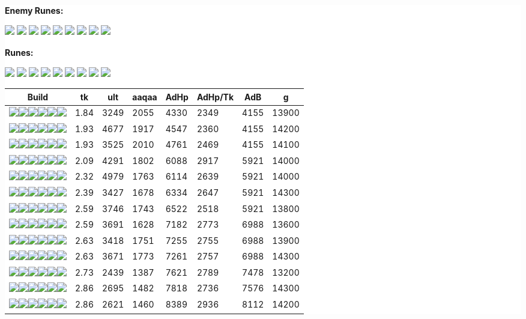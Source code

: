 

**Enemy Runes:**





![](/Styles/Precision/FleetFootwork/FleetFootwork.png)
![](/Styles/Precision/Overheal.png)
![](/Styles/Precision/LegendAlacrity/LegendAlacrity.png)
![](/Styles/Precision/CoupDeGrace/CoupDeGrace.png)
![](/Styles/Domination/EyeballCollection/EyeballCollection.png)
![](/Styles/Domination/TreasureHunter/TreasureHunter.png)
![](/StatMods/StatModsAttackSpeedIcon.png)
![](/StatMods/StatModsAdaptiveForceIcon.png)
![](/StatMods/StatModsHealthScalingIcon.png)



**Runes:**


![](/Styles/Precision/PressTheAttack/PressTheAttack.png)
![](/Styles/Precision/Overheal.png)
![](/Styles/Precision/LegendAlacrity/LegendAlacrity.png)
![](/Styles/Precision/CutDown/CutDown.png)
![](/Styles/Sorcery/AbsoluteFocus/AbsoluteFocus.png)
![](/Styles/Sorcery/GatheringStorm/GatheringStorm.png)
![](/StatMods/StatModsAttackSpeedIcon.png)
![](/StatMods/StatModsAdaptiveForceIcon.png)
![](/StatMods/StatModsArmorIcon.png)





Build | tk | ult | aaqaa | AdHp | AdHp/Tk | AdB | g
-|-|-|-|-|-|-|-
![](/item/6672.png)![](/item/3033.png)![](/item/3095.png)![](/item/3153.png)![](/item/1001.png)![](/item/1038.png)|1.84|3249|2055|4330|2349|4155|13900
![](/item/6672.png)![](/item/3033.png)![](/item/3072.png)![](/item/6675.png)![](/item/1001.png)![](/item/1038.png)|1.93|4677|1917|4547|2360|4155|14200
![](/item/6672.png)![](/item/3033.png)![](/item/3072.png)![](/item/3153.png)![](/item/1001.png)![](/item/1038.png)|1.93|3525|2010|4761|2469|4155|14100
![](/item/6672.png)![](/item/3033.png)![](/item/6673.png)![](/item/6675.png)![](/item/1001.png)![](/item/1038.png)|2.09|4291|1802|6088|2917|5921|14000
![](/item/6675.png)![](/item/6673.png)![](/item/3033.png)![](/item/6676.png)![](/item/1001.png)![](/item/1038.png)|2.32|4979|1763|6114|2639|5921|14000
![](/item/6672.png)![](/item/3153.png)![](/item/6673.png)![](/item/6675.png)![](/item/1001.png)![](/item/1038.png)|2.39|3427|1678|6334|2647|5921|14300
![](/item/6672.png)![](/item/3033.png)![](/item/3072.png)![](/item/6673.png)![](/item/1001.png)![](/item/1038.png)|2.59|3746|1743|6522|2518|5921|13800
![](/item/6672.png)![](/item/3033.png)![](/item/3026.png)![](/item/6675.png)![](/item/1001.png)![](/item/1053.png)|2.59|3691|1628|7182|2773|6988|13600
![](/item/3153.png)![](/item/3033.png)![](/item/3026.png)![](/item/6696.png)![](/item/1001.png)![](/item/1038.png)|2.63|3418|1751|7255|2755|6988|13900
![](/item/3153.png)![](/item/3033.png)![](/item/6675.png)![](/item/3026.png)![](/item/1001.png)![](/item/1038.png)|2.63|3671|1773|7261|2757|6988|14300
![](/item/6672.png)![](/item/6609.png)![](/item/3091.png)![](/item/3026.png)![](/item/1001.png)![](/item/1053.png)|2.73|2439|1387|7621|2789|7478|13200
![](/item/6672.png)![](/item/3153.png)![](/item/3161.png)![](/item/3026.png)![](/item/1001.png)![](/item/1038.png)|2.86|2695|1482|7818|2736|7576|14300
![](/item/6672.png)![](/item/3153.png)![](/item/6333.png)![](/item/3026.png)![](/item/1001.png)![](/item/1038.png)|2.86|2621|1460|8389|2936|8112|14200